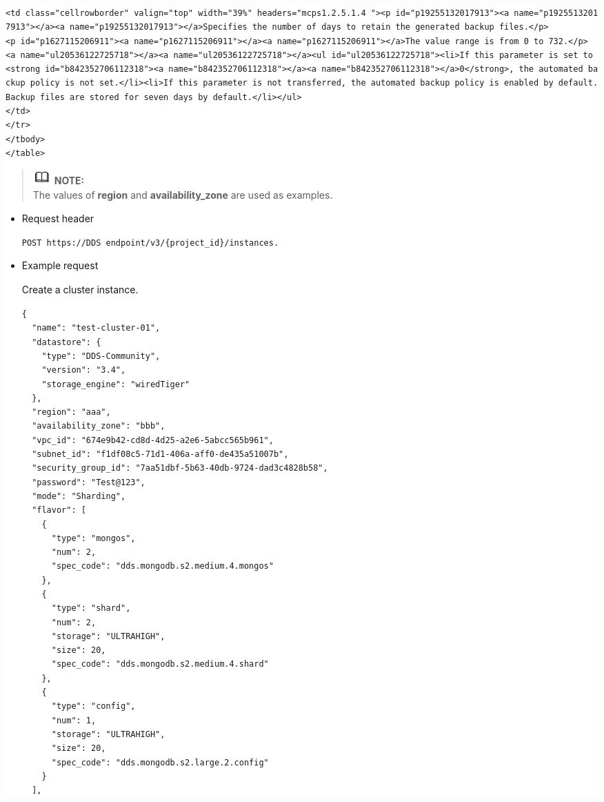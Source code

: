     <td class="cellrowborder" valign="top" width="39%" headers="mcps1.2.5.1.4 "><p id="p19255132017913"><a name="p19255132017913"></a><a name="p19255132017913"></a>Specifies the number of days to retain the generated backup files.</p>
    <p id="p1627115206911"><a name="p1627115206911"></a><a name="p1627115206911"></a>The value range is from 0 to 732.</p>
    <a name="ul20536122725718"></a><a name="ul20536122725718"></a><ul id="ul20536122725718"><li>If this parameter is set to <strong id="b842352706112318"><a name="b842352706112318"></a><a name="b842352706112318"></a>0</strong>, the automated backup policy is not set.</li><li>If this parameter is not transferred, the automated backup policy is enabled by default. Backup files are stored for seven days by default.</li></ul>
    </td>
    </tr>
    </tbody>
    </table>


>![](public_sys-resources/icon-note.gif) **NOTE:**   
>The values of  **region**  and  **availability\_zone**  are used as examples.  

-   Request header

    ```
    POST https://DDS endpoint/v3/{project_id}/instances.
    ```

-   Example request

    Create a cluster instance.

    ```
    {
      "name": "test-cluster-01",
      "datastore": {
        "type": "DDS-Community",
        "version": "3.4",
        "storage_engine": "wiredTiger"
      },
      "region": "aaa",
      "availability_zone": "bbb",
      "vpc_id": "674e9b42-cd8d-4d25-a2e6-5abcc565b961",
      "subnet_id": "f1df08c5-71d1-406a-aff0-de435a51007b",
      "security_group_id": "7aa51dbf-5b63-40db-9724-dad3c4828b58",
      "password": "Test@123",
      "mode": "Sharding",
      "flavor": [
        {
          "type": "mongos",
          "num": 2,
          "spec_code": "dds.mongodb.s2.medium.4.mongos"
        },
        {
          "type": "shard",
          "num": 2,
          "storage": "ULTRAHIGH",
          "size": 20,
          "spec_code": "dds.mongodb.s2.medium.4.shard"
        },
        {
          "type": "config",
          "num": 1,
          "storage": "ULTRAHIGH",
          "size": 20,
          "spec_code": "dds.mongodb.s2.large.2.config"
        }
      ],